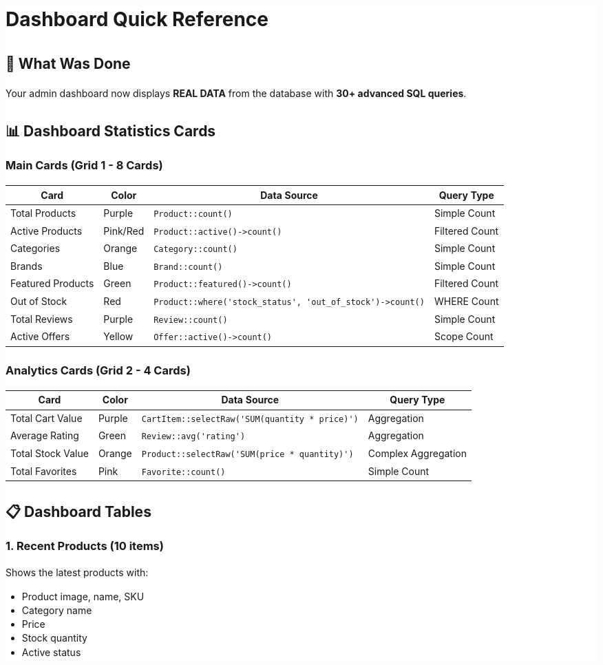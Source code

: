 # Dashboard Quick Reference

## 🎯 What Was Done

Your admin dashboard now displays **REAL DATA** from the database with **30+ advanced SQL queries**.

## 📊 Dashboard Statistics Cards

### Main Cards (Grid 1 - 8 Cards)
| Card | Color | Data Source | Query Type |
|------|-------|-------------|------------|
| Total Products | Purple | `Product::count()` | Simple Count |
| Active Products | Pink/Red | `Product::active()->count()` | Filtered Count |
| Categories | Orange | `Category::count()` | Simple Count |
| Brands | Blue | `Brand::count()` | Simple Count |
| Featured Products | Green | `Product::featured()->count()` | Filtered Count |
| Out of Stock | Red | `Product::where('stock_status', 'out_of_stock')->count()` | WHERE Count |
| Total Reviews | Purple | `Review::count()` | Simple Count |
| Active Offers | Yellow | `Offer::active()->count()` | Scope Count |

### Analytics Cards (Grid 2 - 4 Cards)
| Card | Color | Data Source | Query Type |
|------|-------|-------------|------------|
| Total Cart Value | Purple | `CartItem::selectRaw('SUM(quantity * price)')` | Aggregation |
| Average Rating | Green | `Review::avg('rating')` | Aggregation |
| Total Stock Value | Orange | `Product::selectRaw('SUM(price * quantity)')` | Complex Aggregation |
| Total Favorites | Pink | `Favorite::count()` | Simple Count |

## 📋 Dashboard Tables

### 1. Recent Products (10 items)
Shows the latest products with:
- Product image, name, SKU
- Category name
- Price
- Stock quantity
- Active status
